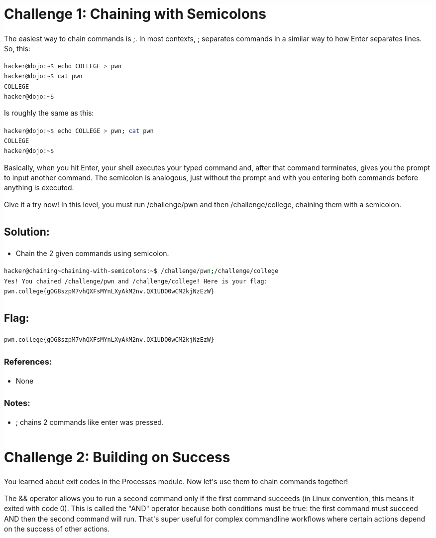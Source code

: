 # Challenge 1: Chaining with Semicolons
The easiest way to chain commands is ;. In most contexts, ; separates commands in a similar way to how Enter separates lines. So, this:

```sh
hacker@dojo:~$ echo COLLEGE > pwn
hacker@dojo:~$ cat pwn
COLLEGE
hacker@dojo:~$
```

Is roughly the same as this:

```sh
hacker@dojo:~$ echo COLLEGE > pwn; cat pwn
COLLEGE
hacker@dojo:~$
```

Basically, when you hit Enter, your shell executes your typed command and, after that command terminates, gives you the prompt to input another command. The semicolon is analogous, just without the prompt and with you entering both commands before anything is executed.

Give it a try now! In this level, you must run /challenge/pwn and then /challenge/college, chaining them with a semicolon.

## Solution: 
- Chain the 2 given commands using semicolon.

```sh
hacker@chaining~chaining-with-semicolons:~$ /challenge/pwn;/challenge/college
Yes! You chained /challenge/pwn and /challenge/college! Here is your flag:
pwn.college{gOG8szpM7vhQXFsMYnLXyAkM2nv.QX1UDO0wCM2kjNzEzW}
```

## Flag:
```
pwn.college{gOG8szpM7vhQXFsMYnLXyAkM2nv.QX1UDO0wCM2kjNzEzW}
```

### References:
- None

### Notes:
- ; chains 2 commands like enter was pressed.

# Challenge 2: Building on Success
You learned about exit codes in the Processes module. Now let's use them to chain commands together!

The && operator allows you to run a second command only if the first command succeeds (in Linux convention, this means it exited with code 0). This is called the "AND" operator because both conditions must be true: the first command must succeed AND then the second command will run. That's super useful for complex commandline workflows where certain actions depend on the success of other actions.
